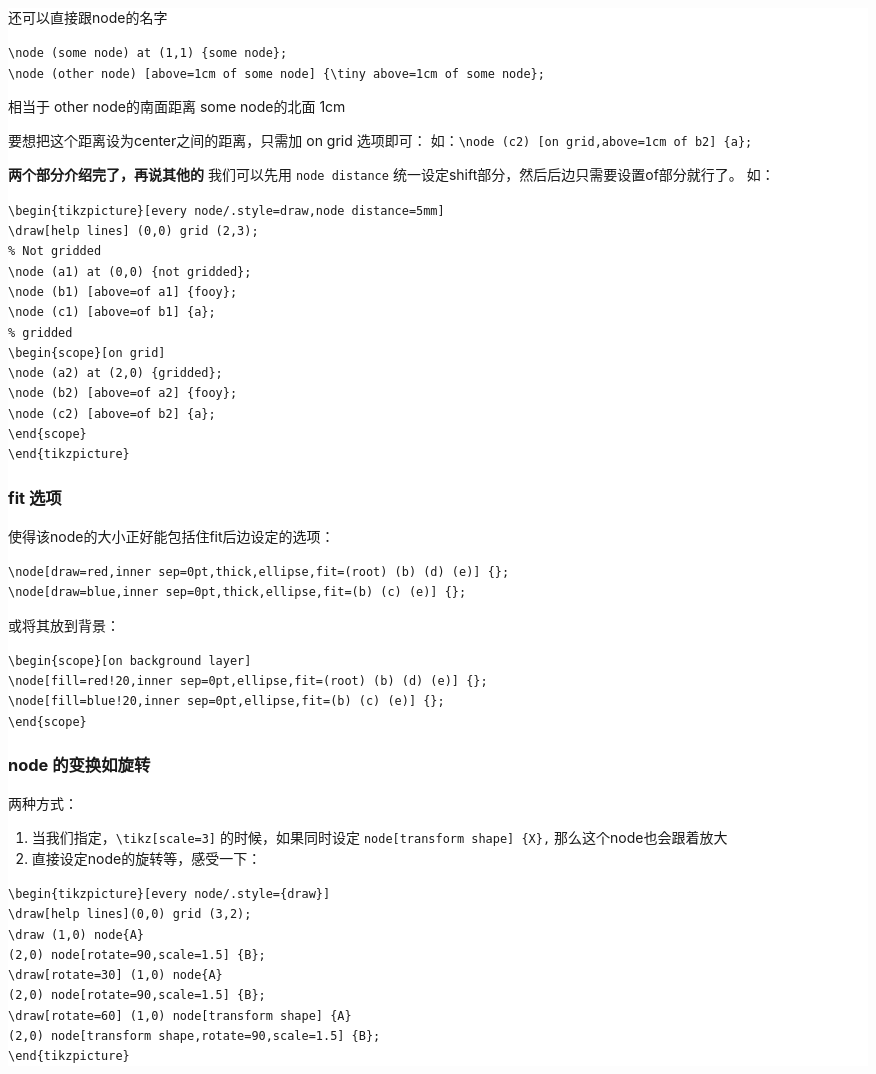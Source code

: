 还可以直接跟node的名字
```
\node (some node) at (1,1) {some node};
\node (other node) [above=1cm of some node] {\tiny above=1cm of some node};
```
相当于 other node的南面距离 some node的北面 1cm

要想把这个距离设为center之间的距离，只需加 on grid 选项即可：
如：`\node (c2) [on grid,above=1cm of b2] {a};`


__两个部分介绍完了，再说其他的__
我们可以先用 `node distance` 统一设定shift部分，然后后边只需要设置of部分就行了。
如：
```
\begin{tikzpicture}[every node/.style=draw,node distance=5mm]
\draw[help lines] (0,0) grid (2,3);
% Not gridded
\node (a1) at (0,0) {not gridded};
\node (b1) [above=of a1] {fooy};
\node (c1) [above=of b1] {a};
% gridded
\begin{scope}[on grid]
\node (a2) at (2,0) {gridded};
\node (b2) [above=of a2] {fooy};
\node (c2) [above=of b2] {a};
\end{scope}
\end{tikzpicture}
```

### fit 选项
使得该node的大小正好能包括住fit后边设定的选项：
```
\node[draw=red,inner sep=0pt,thick,ellipse,fit=(root) (b) (d) (e)] {};
\node[draw=blue,inner sep=0pt,thick,ellipse,fit=(b) (c) (e)] {};
```

或将其放到背景：
```
\begin{scope}[on background layer]
\node[fill=red!20,inner sep=0pt,ellipse,fit=(root) (b) (d) (e)] {};
\node[fill=blue!20,inner sep=0pt,ellipse,fit=(b) (c) (e)] {};
\end{scope}
```

### node 的变换如旋转
两种方式：
1. 当我们指定，`\tikz[scale=3]` 的时候，如果同时设定 `node[transform shape] {X},` 那么这个node也会跟着放大
1. 直接设定node的旋转等，感受一下：
```
\begin{tikzpicture}[every node/.style={draw}]
\draw[help lines](0,0) grid (3,2);
\draw (1,0) node{A}
(2,0) node[rotate=90,scale=1.5] {B};
\draw[rotate=30] (1,0) node{A}
(2,0) node[rotate=90,scale=1.5] {B};
\draw[rotate=60] (1,0) node[transform shape] {A}
(2,0) node[transform shape,rotate=90,scale=1.5] {B};
\end{tikzpicture}
```
